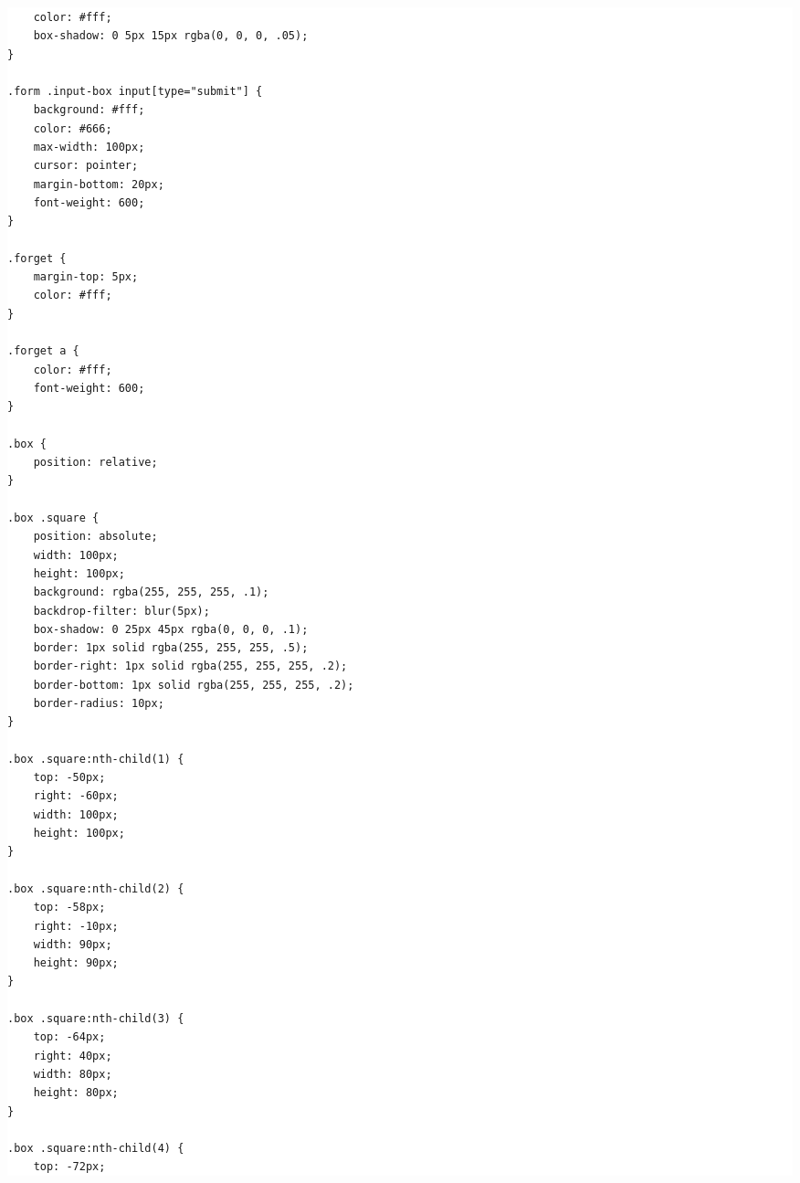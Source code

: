 ```html
    color: #fff;
    box-shadow: 0 5px 15px rgba(0, 0, 0, .05);
}

.form .input-box input[type="submit"] {
    background: #fff;
    color: #666;
    max-width: 100px;
    cursor: pointer;
    margin-bottom: 20px;
    font-weight: 600;
}

.forget {
    margin-top: 5px;
    color: #fff;
}

.forget a {
    color: #fff;
    font-weight: 600;
}

.box {
    position: relative;
}

.box .square {
    position: absolute;
    width: 100px;
    height: 100px;
    background: rgba(255, 255, 255, .1);
    backdrop-filter: blur(5px);
    box-shadow: 0 25px 45px rgba(0, 0, 0, .1);
    border: 1px solid rgba(255, 255, 255, .5);
    border-right: 1px solid rgba(255, 255, 255, .2);
    border-bottom: 1px solid rgba(255, 255, 255, .2);
    border-radius: 10px;
}

.box .square:nth-child(1) {
    top: -50px;
    right: -60px;
    width: 100px;
    height: 100px;
}

.box .square:nth-child(2) {
    top: -58px;
    right: -10px;
    width: 90px;
    height: 90px;
}

.box .square:nth-child(3) {
    top: -64px;
    right: 40px;
    width: 80px;
    height: 80px;
}

.box .square:nth-child(4) {
    top: -72px;
```